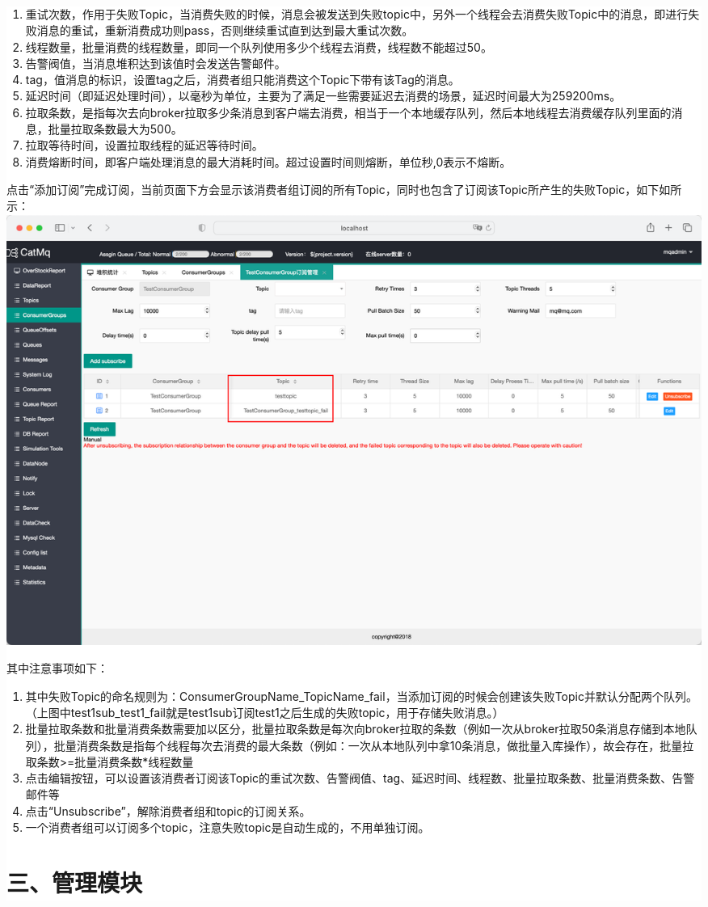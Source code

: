 1. 重试次数，作用于失败Topic，当消费失败的时候，消息会被发送到失败topic中，另外一个线程会去消费失败Topic中的消息，即进行失败消息的重试，重新消费成功则pass，否则继续重试直到达到最大重试次数。
2. 线程数量，批量消费的线程数量，即同一个队列使用多少个线程去消费，线程数不能超过50。
3. 告警阀值，当消息堆积达到该值时会发送告警邮件。
4. tag，值消息的标识，设置tag之后，消费者组只能消费这个Topic下带有该Tag的消息。
5. 延迟时间（即延迟处理时间），以毫秒为单位，主要为了满足一些需要延迟去消费的场景，延迟时间最大为259200ms。
6. 拉取条数，是指每次去向broker拉取多少条消息到客户端去消费，相当于一个本地缓存队列，然后本地线程去消费缓存队列里面的消息，批量拉取条数最大为500。
7. 拉取等待时间，设置拉取线程的延迟等待时间。
8. 消费熔断时间，即客户端处理消息的最大消耗时间。超过设置时间则熔断，单位秒,0表示不熔断。

点击“添加订阅”完成订阅，当前页面下方会显示该消费者组订阅的所有Topic，同时也包含了订阅该Topic所产生的失败Topic，如下如所示：
![img_7.png](img_7.png)

其中注意事项如下：

1. 其中失败Topic的命名规则为：ConsumerGroupName_TopicName_fail，当添加订阅的时候会创建该失败Topic并默认分配两个队列。（上图中test1sub_test1_fail就是test1sub订阅test1之后生成的失败topic，用于存储失败消息。）
2. 批量拉取条数和批量消费条数需要加以区分，批量拉取条数是每次向broker拉取的条数（例如一次从broker拉取50条消息存储到本地队列），批量消费条数是指每个线程每次去消费的最大条数（例如：一次从本地队列中拿10条消息，做批量入库操作），故会存在，批量拉取条数>=批量消费条数*线程数量
3. 点击编辑按钮，可以设置该消费者订阅该Topic的重试次数、告警阀值、tag、延迟时间、线程数、批量拉取条数、批量消费条数、告警邮件等
4. 点击“Unsubscribe”，解除消费者组和topic的订阅关系。
5. 一个消费者组可以订阅多个topic，注意失败topic是自动生成的，不用单独订阅。

# 三、管理模块
